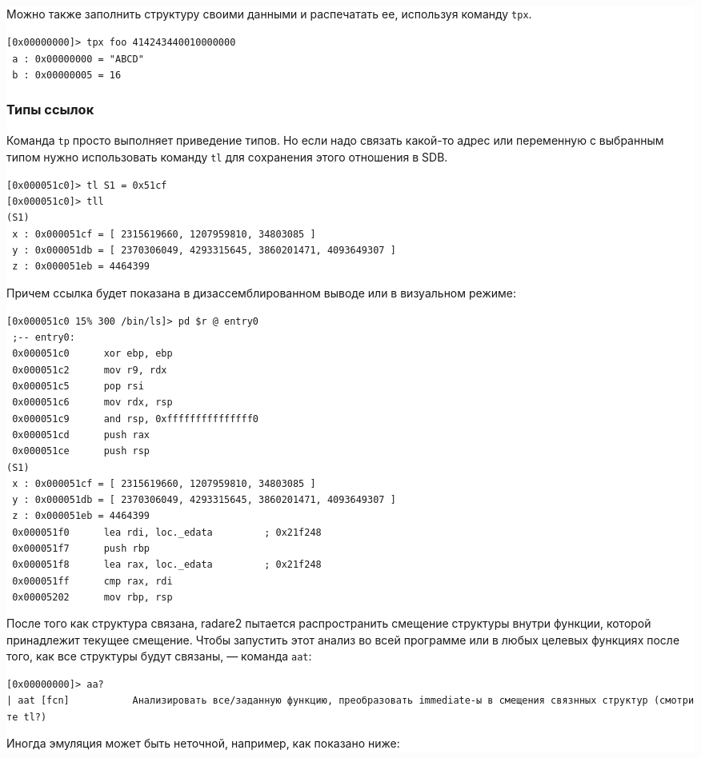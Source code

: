 Можно также заполнить структуру своими данными и распечатать ее, используя команду `tpx`.

```
[0x00000000]> tpx foo 414243440010000000
 a : 0x00000000 = "ABCD"
 b : 0x00000005 = 16
```

### Типы ссылок

Команда `tp` просто выполняет приведение типов. Но если надо связать какой-то адрес или переменную с выбранным типом нужно использовать команду `tl` для сохранения этого отношения в SDB.

```
[0x000051c0]> tl S1 = 0x51cf
[0x000051c0]> tll
(S1)
 x : 0x000051cf = [ 2315619660, 1207959810, 34803085 ]
 y : 0x000051db = [ 2370306049, 4293315645, 3860201471, 4093649307 ]
 z : 0x000051eb = 4464399
```

Причем ссылка будет показана в дизассемблированном выводе или в визуальном режиме:

```
[0x000051c0 15% 300 /bin/ls]> pd $r @ entry0
 ;-- entry0:
 0x000051c0      xor ebp, ebp
 0x000051c2      mov r9, rdx
 0x000051c5      pop rsi
 0x000051c6      mov rdx, rsp
 0x000051c9      and rsp, 0xfffffffffffffff0
 0x000051cd      push rax
 0x000051ce      push rsp
(S1)
 x : 0x000051cf = [ 2315619660, 1207959810, 34803085 ]
 y : 0x000051db = [ 2370306049, 4293315645, 3860201471, 4093649307 ]
 z : 0x000051eb = 4464399
 0x000051f0      lea rdi, loc._edata         ; 0x21f248
 0x000051f7      push rbp
 0x000051f8      lea rax, loc._edata         ; 0x21f248
 0x000051ff      cmp rax, rdi
 0x00005202      mov rbp, rsp
```

После того как структура связана, radare2 пытается распространить смещение структуры внутри функции, которой принадлежит текущее смещение. Чтобы запустить этот анализ во всей программе или в любых целевых функциях после того, как все структуры будут связаны, — команда `aat`:

```
[0x00000000]> aa?
| aat [fcn]           Анализировать все/заданную функцию, преобразовать immediate-ы в смещения связнных структур (смотрите tl?)
```

Иногда эмуляция может быть неточной, например, как показано ниже:
